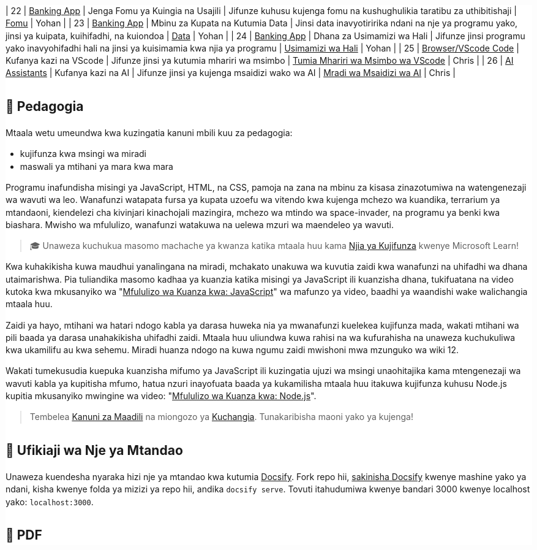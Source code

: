 | 22  |         [Banking App](./7-bank-project/solution/README.md)          |                  Jenga Fomu ya Kuingia na Usajili                   | Jifunze kuhusu kujenga fomu na kushughulikia taratibu za uthibitishaji                                                                          |                                           [Fomu](./7-bank-project/2-forms/README.md)                                           |          Yohan          |
| 23  |         [Banking App](./7-bank-project/solution/README.md)          |                   Mbinu za Kupata na Kutumia Data                   | Jinsi data inavyotiririka ndani na nje ya programu yako, jinsi ya kuipata, kuihifadhi, na kuiondoa                                                 |                                            [Data](./7-bank-project/3-data/README.md)                                            |          Yohan          |
| 24  |         [Banking App](./7-bank-project/solution/README.md)          |                      Dhana za Usimamizi wa Hali                      | Jifunze jinsi programu yako inavyohifadhi hali na jinsi ya kuisimamia kwa njia ya programu                                                              |                                [Usimamizi wa Hali](./7-bank-project/4-state-management/README.md)                                |          Yohan          |
| 25 | [Browser/VScode Code](../../8-code-editor) | Kufanya kazi na VScode | Jifunze jinsi ya kutumia mhariri wa msimbo | [Tumia Mhariri wa Msimbo wa VScode](./8-code-editor/1-using-a-code-editor/README.md) | Chris |
| 26 | [AI Assistants](./9-chat-project/README.md) | Kufanya kazi na AI | Jifunze jinsi ya kujenga msaidizi wako wa AI | [Mradi wa Msaidizi wa AI](./9-chat-project/README.md) | Chris |

## 🏫 Pedagogia

Mtaala wetu umeundwa kwa kuzingatia kanuni mbili kuu za pedagogia:
* kujifunza kwa msingi wa miradi
* maswali ya mtihani ya mara kwa mara

Programu inafundisha misingi ya JavaScript, HTML, na CSS, pamoja na zana na mbinu za kisasa zinazotumiwa na watengenezaji wa wavuti wa leo. Wanafunzi watapata fursa ya kupata uzoefu wa vitendo kwa kujenga mchezo wa kuandika, terrarium ya mtandaoni, kiendelezi cha kivinjari kinachojali mazingira, mchezo wa mtindo wa space-invader, na programu ya benki kwa biashara. Mwisho wa mfululizo, wanafunzi watakuwa na uelewa mzuri wa maendeleo ya wavuti.

> 🎓 Unaweza kuchukua masomo machache ya kwanza katika mtaala huu kama [Njia ya Kujifunza](https://docs.microsoft.com/learn/paths/web-development-101/?WT.mc_id=academic-77807-sagibbon) kwenye Microsoft Learn!

Kwa kuhakikisha kuwa maudhui yanalingana na miradi, mchakato unakuwa wa kuvutia zaidi kwa wanafunzi na uhifadhi wa dhana utaimarishwa. Pia tuliandika masomo kadhaa ya kuanzia katika misingi ya JavaScript ili kuanzisha dhana, tukifuatana na video kutoka kwa mkusanyiko wa "[Mfululizo wa Kuanza kwa: JavaScript](https://channel9.msdn.com/Series/Beginners-Series-to-JavaScript/?WT.mc_id=academic-77807-sagibbon)" wa mafunzo ya video, baadhi ya waandishi wake walichangia mtaala huu.

Zaidi ya hayo, mtihani wa hatari ndogo kabla ya darasa huweka nia ya mwanafunzi kuelekea kujifunza mada, wakati mtihani wa pili baada ya darasa unahakikisha uhifadhi zaidi. Mtaala huu uliundwa kuwa rahisi na wa kufurahisha na unaweza kuchukuliwa kwa ukamilifu au kwa sehemu. Miradi huanza ndogo na kuwa ngumu zaidi mwishoni mwa mzunguko wa wiki 12.

Wakati tumekusudia kuepuka kuanzisha mifumo ya JavaScript ili kuzingatia ujuzi wa msingi unaohitajika kama mtengenezaji wa wavuti kabla ya kupitisha mfumo, hatua nzuri inayofuata baada ya kukamilisha mtaala huu itakuwa kujifunza kuhusu Node.js kupitia mkusanyiko mwingine wa video: "[Mfululizo wa Kuanza kwa: Node.js](https://channel9.msdn.com/Series/Beginners-Series-to-Nodejs/?WT.mc_id=academic-77807-sagibbon)".

> Tembelea [Kanuni za Maadili](CODE_OF_CONDUCT.md) na miongozo ya [Kuchangia](CONTRIBUTING.md). Tunakaribisha maoni yako ya kujenga!

## 🧭 Ufikiaji wa Nje ya Mtandao

Unaweza kuendesha nyaraka hizi nje ya mtandao kwa kutumia [Docsify](https://docsify.js.org/#/). Fork repo hii, [sakinisha Docsify](https://docsify.js.org/#/quickstart) kwenye mashine yako ya ndani, kisha kwenye folda ya mizizi ya repo hii, andika `docsify serve`. Tovuti itahudumiwa kwenye bandari 3000 kwenye localhost yako: `localhost:3000`.

## 📘 PDF
